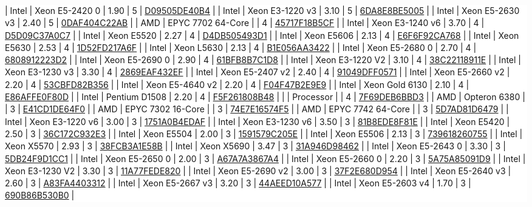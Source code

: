 | Intel      | Xeon E5-2420 0                   | 1.90 | 5     | [D09505DE40B4](<Server/IBM/Flex/Flex System x220 Compute Node -[7906D2G]-/D09505DE40B4>) |
| Intel      | Xeon E3-1220 v3                  | 3.10 | 5     | [6DA8E8BE5005](<Server/VIT/NP3020/NP3020M3/6DA8E8BE5005>) |
| Intel      | Xeon E5-2630 v3                  | 2.40 | 5     | [0DAF404C22AB](<Server/Supermicro/X10/X10SRA/0DAF404C22AB>) |
| AMD        | EPYC 7702 64-Core                |      | 4     | [45717F18B5CF](<Server/Supermicro/Super/Super Server/45717F18B5CF>) |
| Intel      | Xeon E3-1240 v6                  | 3.70 | 4     | [D5D09C37A0C7](<Server/Supermicro/Super/Super Server/D5D09C37A0C7>) |
| Intel      | Xeon E5520                       | 2.27 | 4     | [D4DB505493D1](<Server/Supermicro/X8/X8DT6/D4DB505493D1>) |
| Intel      | Xeon E5606                       | 2.13 | 4     | [E6F6F92CA768](<Server/IBM/System/System x3550 M3 -[7944KAG]-/E6F6F92CA768>) |
| Intel      | Xeon E5630                       | 2.53 | 4     | [1D52FD217A6F](<Server/Hewlett-Packard/ProLiant/ProLiant DL360 G7/1D52FD217A6F>) |
| Intel      | Xeon L5630                       | 2.13 | 4     | [B1E056AA3422](<Server/Supermicro/X8/X8DTU/B1E056AA3422>) |
| Intel      | Xeon E5-2680 0                   | 2.70 | 4     | [6808912223D2](<Server/Dell/PowerEdge/PowerEdge R720/6808912223D2>) |
| Intel      | Xeon E5-2690 0                   | 2.90 | 4     | [61BFB8B7C1D8](<Server/IBM/System/System x3650 M4: -[2145DH8]-/61BFB8B7C1D8>) |
| Intel      | Xeon E3-1220 V2                  | 3.10 | 4     | [38C22118911E](<Server/ASUSTek Computer/P8B-M/P8B-M Series/38C22118911E>) |
| Intel      | Xeon E3-1230 v3                  | 3.30 | 4     | [2869EAF432EF](<Server/Dell/PowerEdge/PowerEdge R220/2869EAF432EF>) |
| Intel      | Xeon E5-2407 v2                  | 2.40 | 4     | [91049DFF0571](<Server/Dell/PowerEdge/PowerEdge R420/91049DFF0571>) |
| Intel      | Xeon E5-2660 v2                  | 2.20 | 4     | [53CBFD82B356](<Server/Quanta/Freedom/Freedom/53CBFD82B356>) |
| Intel      | Xeon E5-4640 v2                  | 2.20 | 4     | [F04F47B2E9E9](<Server/Intel/S4600/S4600LH/F04F47B2E9E9>) |
| Intel      | Xeon Gold 6130                   | 2.10 | 4     | [E86AFFE0F80D](<Server/ASUSTek Computer/WS-C621E-SAGE/WS-C621E-SAGE Series/E86AFFE0F80D>) |
| Intel      | Pentium D1508                    | 2.20 | 4     | [F5F261808B48](<Server/Supermicro/Super/Super Server/F5F261808B48>) |
|            | Processor                        |      | 4     | [7F69DEB6BBD3](<Server/Huawei/TaiShan/TaiShan 200/7F69DEB6BBD3>) |
| AMD        | Opteron 6380                     |      | 3     | [E41CD1DE64F0](<Server/Dell/PowerEdge/PowerEdge R815/E41CD1DE64F0>) |
| AMD        | EPYC 7302 16-Core                |      | 3     | [74E7E16574F5](<Server/Gigabyte Technology/MZ71/MZ71-CE0-00/74E7E16574F5>) |
| AMD        | EPYC 7742 64-Core                |      | 3     | [5D7AD81D6479](<Server/Gigabyte Technology/R182/R182-Z90-00/5D7AD81D6479>) |
| Intel      | Xeon E3-1220 v6                  | 3.00 | 3     | [1751A0B4EDAF](<Server/Supermicro/Super/Super Server/1751A0B4EDAF>) |
| Intel      | Xeon E3-1230 v6                  | 3.50 | 3     | [81B8EDE8F81E](<Server/Dell/PowerEdge/PowerEdge R330/81B8EDE8F81E>) |
| Intel      | Xeon E5420                       | 2.50 | 3     | [36C172C932E3](<Server/Intel/S5000/S5000VCL/36C172C932E3>) |
| Intel      | Xeon E5504                       | 2.00 | 3     | [1591579C205E](<Server/Sun Microsystems/Sun/Sun Fire X2270/1591579C205E>) |
| Intel      | Xeon E5506                       | 2.13 | 3     | [739618260755](<Server/Dell/PowerEdge/PowerEdge R510/739618260755>) |
| Intel      | Xeon X5570                       | 2.93 | 3     | [38FCB3A1E58B](<Server/Sun Microsystems/Sun/Sun Fire X4270 SERVER/38FCB3A1E58B>) |
| Intel      | Xeon X5690                       | 3.47 | 3     | [31A946D98462](<Server/Supermicro/X8/X8DTH-i-6-iF-6F/31A946D98462>) |
| Intel      | Xeon E5-2643 0                   | 3.30 | 3     | [5DB24F9D1CC1](<Server/Supermicro/X9/X9SRA-X9SRA-3/5DB24F9D1CC1>) |
| Intel      | Xeon E5-2650 0                   | 2.00 | 3     | [A67A7A3867A4](<Server/Supermicro/X9/X9DRD-7LN4F-X9DRD-EF/A67A7A3867A4>) |
| Intel      | Xeon E5-2660 0                   | 2.20 | 3     | [5A75A85091D9](<Server/Intel/W2600/W2600CR/5A75A85091D9>) |
| Intel      | Xeon E3-1230 V2                  | 3.30 | 3     | [11A77FEDE820](<Server/ASUSTek Computer/P8B-M/P8B-M Series/11A77FEDE820>) |
| Intel      | Xeon E5-2690 v2                  | 3.00 | 3     | [37F2E680D954](<Server/Supermicro/X9/X9SRA-X9SRA-3/37F2E680D954>) |
| Intel      | Xeon E5-2640 v3                  | 2.60 | 3     | [A83FA4403312](<Server/Dell/PowerEdge/PowerEdge R730xd/A83FA4403312>) |
| Intel      | Xeon E5-2667 v3                  | 3.20 | 3     | [44AEED10A577](<Server/Supermicro/X10/X10DRi/44AEED10A577>) |
| Intel      | Xeon E5-2603 v4                  | 1.70 | 3     | [690B86B530B0](<Server/Supermicro/SYS-6028/SYS-6028R-WTRT/690B86B530B0>) |